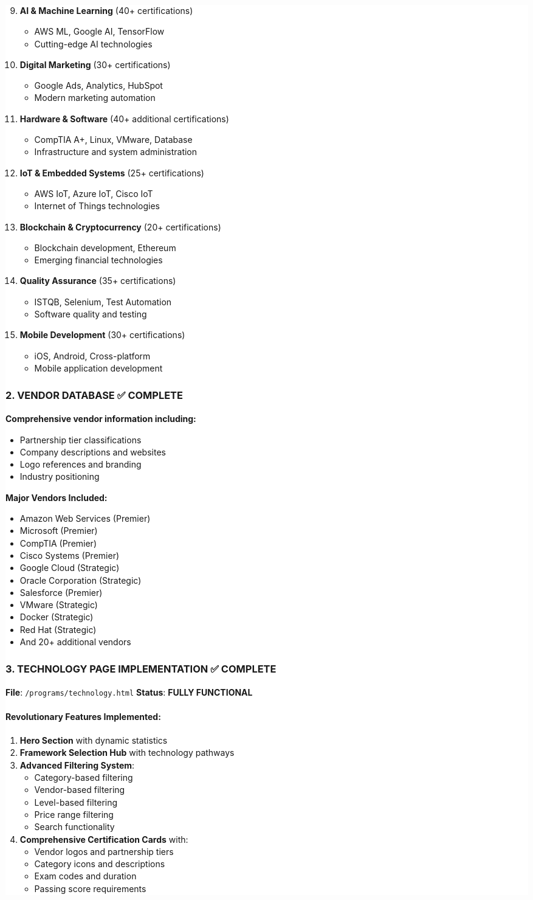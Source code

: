 9. **AI & Machine Learning** (40+ certifications)
   - AWS ML, Google AI, TensorFlow
   - Cutting-edge AI technologies

10. **Digital Marketing** (30+ certifications)
    - Google Ads, Analytics, HubSpot
    - Modern marketing automation

11. **Hardware & Software** (40+ additional certifications)
    - CompTIA A+, Linux, VMware, Database
    - Infrastructure and system administration

12. **IoT & Embedded Systems** (25+ certifications)
    - AWS IoT, Azure IoT, Cisco IoT
    - Internet of Things technologies

13. **Blockchain & Cryptocurrency** (20+ certifications)
    - Blockchain development, Ethereum
    - Emerging financial technologies

14. **Quality Assurance** (35+ certifications)
    - ISTQB, Selenium, Test Automation
    - Software quality and testing

15. **Mobile Development** (30+ certifications)
    - iOS, Android, Cross-platform
    - Mobile application development

### 2. VENDOR DATABASE ✅ COMPLETE
**Comprehensive vendor information including:**
- Partnership tier classifications
- Company descriptions and websites
- Logo references and branding
- Industry positioning

**Major Vendors Included:**
- Amazon Web Services (Premier)
- Microsoft (Premier)
- CompTIA (Premier)
- Cisco Systems (Premier)
- Google Cloud (Strategic)
- Oracle Corporation (Strategic)
- Salesforce (Premier)
- VMware (Strategic)
- Docker (Strategic)
- Red Hat (Strategic)
- And 20+ additional vendors

### 3. TECHNOLOGY PAGE IMPLEMENTATION ✅ COMPLETE
**File**: `/programs/technology.html`
**Status**: **FULLY FUNCTIONAL**

#### Revolutionary Features Implemented:
1. **Hero Section** with dynamic statistics
2. **Framework Selection Hub** with technology pathways
3. **Advanced Filtering System**:
   - Category-based filtering
   - Vendor-based filtering
   - Level-based filtering
   - Price range filtering
   - Search functionality
4. **Comprehensive Certification Cards** with:
   - Vendor logos and partnership tiers
   - Category icons and descriptions
   - Exam codes and duration
   - Passing score requirements
